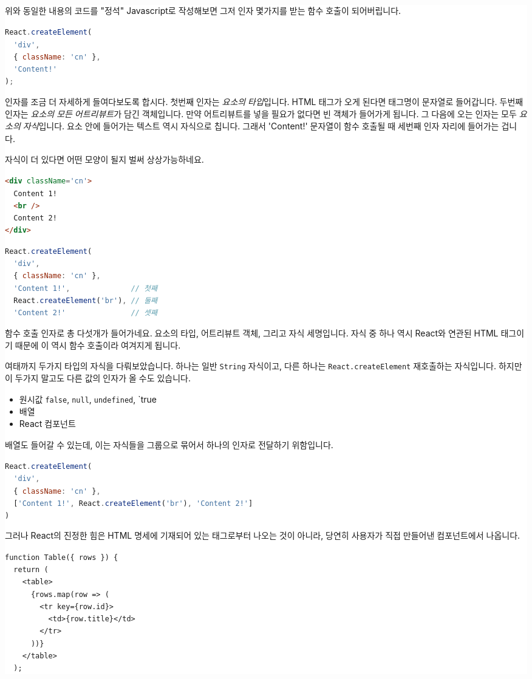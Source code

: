 위와 동일한 내용의 코드를 "정석" Javascript로 작성해보면 그저 인자 몇가지를 받는 함수 호출이 되어버립니다.

```js
React.createElement(
  'div',
  { className: 'cn' },
  'Content!'
);
```

인자를 조금 더 자세하게 들여다보도록 합시다. 첫번째 인자는 *요소의 타입*입니다. HTML 태그가 오게 된다면 태그명이 문자열로 들어갑니다. 두번째 인자는 *요소의 모든 어트리뷰트*가 담긴 객체입니다. 만약 어트리뷰트를 넣을 필요가 없다면 빈 객체가 들어가게 됩니다. 그 다음에 오는 인자는 모두 *요소의 자식*입니다. 요소 안에 들어가는 텍스트 역시 자식으로 칩니다. 그래서 'Content!' 문자열이 함수 호출될 때 세번째 인자 자리에 들어가는 겁니다.

자식이 더 있다면 어떤 모양이 될지 벌써 상상가능하네요.

```html
<div className='cn'>
  Content 1!
  <br />
  Content 2!
</div>
```

```js
React.createElement(
  'div',
  { className: 'cn' },
  'Content 1!',              // 첫째
  React.createElement('br'), // 둘째
  'Content 2!'               // 셋째
```

함수 호출 인자로 총 다섯개가 들어가네요. 요소의 타입, 어트리뷰트 객체, 그리고 자식 세명입니다. 자식 중 하나 역시 React와 연관된 HTML 태그이기 때문에 이 역시 함수 호출이라 여겨지게 됩니다.

여태까지 두가지 타입의 자식을 다뤄보았습니다. 하나는 일반 `String` 자식이고, 다른 하나는 `React.createElement` 재호출하는 자식입니다. 하지만 이 두가지 말고도 다른 값의 인자가 올 수도 있습니다.

* 원시값 `false`, `null`, `undefined`, `true
* 배열
* React 컴포넌트

배열도 들어갈 수 있는데, 이는 자식들을 그룹으로 묶어서 하나의 인자로 전달하기 위함입니다.

```js
React.createElement(
  'div',
  { className: 'cn' },
  ['Content 1!', React.createElement('br'), 'Content 2!']
)
```

그러나 React의 진정한 힘은 HTML 명세에 기재되어 있는 태그로부터 나오는 것이 아니라, 당연히 사용자가 직접 만들어낸 컴포넌트에서 나옵니다.

```
function Table({ rows }) {
  return (
    <table>
      {rows.map(row => (
        <tr key={row.id}>
          <td>{row.title}</td>
        </tr>
      ))}
    </table>
  );
```
